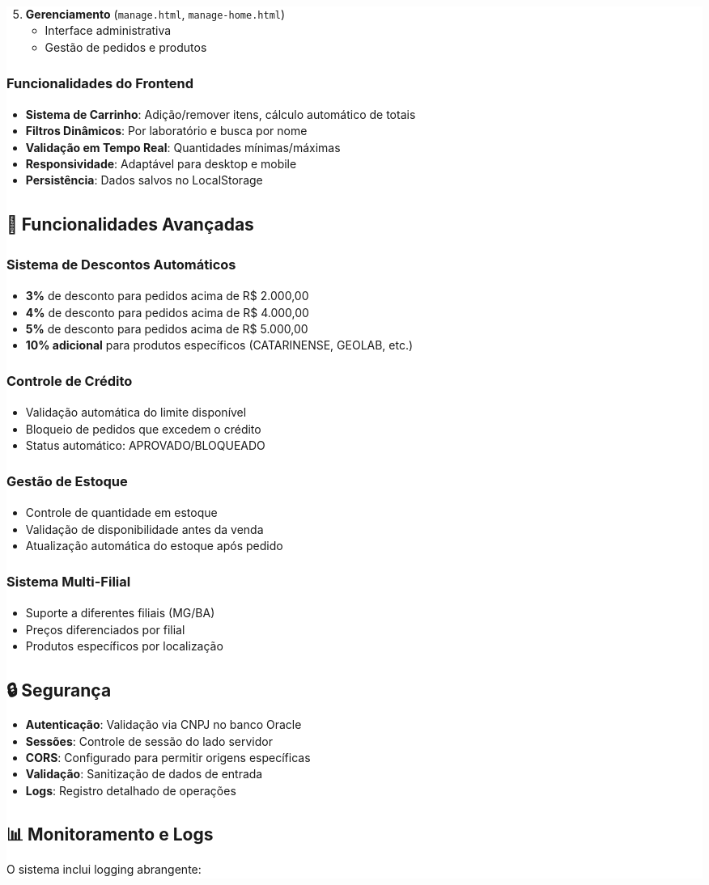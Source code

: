 5. **Gerenciamento** (`manage.html`, `manage-home.html`)
   - Interface administrativa
   - Gestão de pedidos e produtos

### Funcionalidades do Frontend

- **Sistema de Carrinho**: Adição/remover itens, cálculo automático de totais
- **Filtros Dinâmicos**: Por laboratório e busca por nome
- **Validação em Tempo Real**: Quantidades mínimas/máximas
- **Responsividade**: Adaptável para desktop e mobile
- **Persistência**: Dados salvos no LocalStorage

## 🔧 Funcionalidades Avançadas

### Sistema de Descontos Automáticos

- **3%** de desconto para pedidos acima de R$ 2.000,00
- **4%** de desconto para pedidos acima de R$ 4.000,00
- **5%** de desconto para pedidos acima de R$ 5.000,00
- **10% adicional** para produtos específicos (CATARINENSE, GEOLAB, etc.)

### Controle de Crédito

- Validação automática do limite disponível
- Bloqueio de pedidos que excedem o crédito
- Status automático: APROVADO/BLOQUEADO

### Gestão de Estoque

- Controle de quantidade em estoque
- Validação de disponibilidade antes da venda
- Atualização automática do estoque após pedido

### Sistema Multi-Filial

- Suporte a diferentes filiais (MG/BA)
- Preços diferenciados por filial
- Produtos específicos por localização

## 🔒 Segurança

- **Autenticação**: Validação via CNPJ no banco Oracle
- **Sessões**: Controle de sessão do lado servidor
- **CORS**: Configurado para permitir origens específicas
- **Validação**: Sanitização de dados de entrada
- **Logs**: Registro detalhado de operações

## 📊 Monitoramento e Logs

O sistema inclui logging abrangente:
